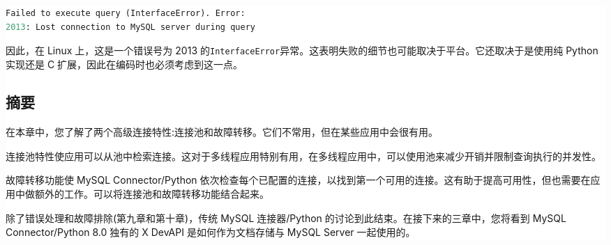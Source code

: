 ```py
Failed to execute query (InterfaceError). Error:
2013: Lost connection to MySQL server during query

```

因此，在 Linux 上，这是一个错误号为 2013 的`InterfaceError`异常。这表明失败的细节也可能取决于平台。它还取决于是使用纯 Python 实现还是 C 扩展，因此在编码时也必须考虑到这一点。

## 摘要

在本章中，您了解了两个高级连接特性:连接池和故障转移。它们不常用，但在某些应用中会很有用。

连接池特性使应用可以从池中检索连接。这对于多线程应用特别有用，在多线程应用中，可以使用池来减少开销并限制查询执行的并发性。

故障转移功能使 MySQL Connector/Python 依次检查每个已配置的连接，以找到第一个可用的连接。这有助于提高可用性，但也需要在应用中做额外的工作。可以将连接池和故障转移功能结合起来。

除了错误处理和故障排除(第九章和第十章)，传统 MySQL 连接器/Python 的讨论到此结束。在接下来的三章中，您将看到 MySQL Connector/Python 8.0 独有的 X DevAPI 是如何作为文档存储与 MySQL Server 一起使用的。
